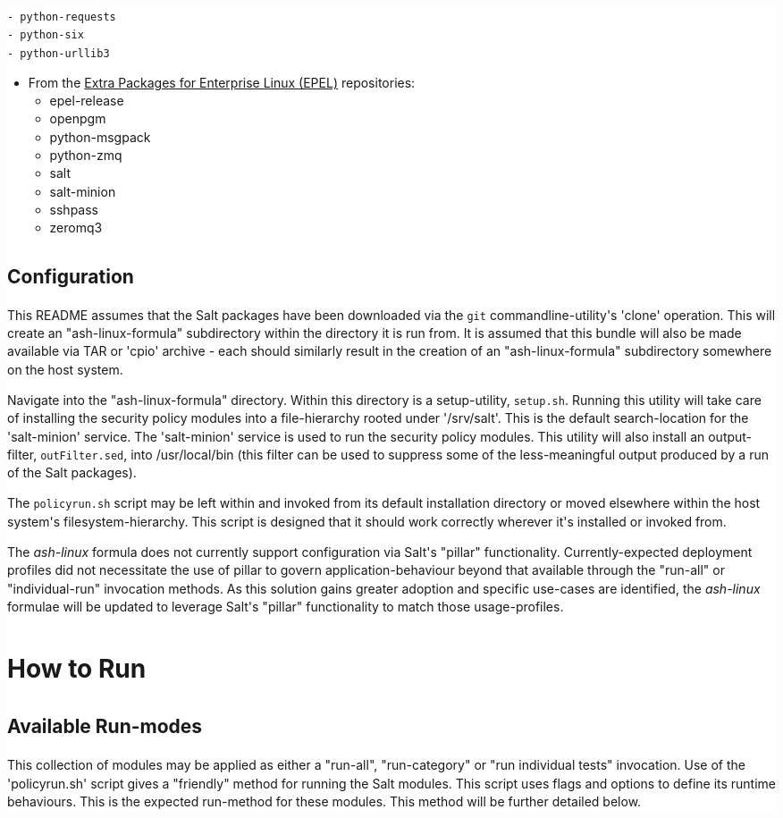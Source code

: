     - python-requests
    - python-six
    - python-urllib3
- From the [Extra Packages for Enterprise Linux (EPEL)](
https://fedoraproject.org/wiki/EPEL) repositories:
  - epel-release
  - openpgm
  - python-msgpack
  - python-zmq
  - salt
  - salt-minion
  - sshpass
  - zeromq3

## Configuration

This README assumes that the Salt packages have been downloaded via the `git` 
commandline-utility's 'clone' operation. This will create an 
"ash-linux-formula" subdirectory within the directory it is run from. It is 
assumed that this bundle will also be made available via TAR or 'cpio' archive - 
each should similarly result in the creation of an "ash-linux-formula" 
subdirectory somewhere on the host system.

Navigate into the "ash-linux-formula" directory. Within this directory is a 
setup-utility, `setup.sh`. Running this utility will take care of installing 
the security policy modules into a file-hierarchy rooted under '/srv/salt'. 
This is the default search-location for the 'salt-minion' service. The 
'salt-minion' service is used to run the security policy modules. This utility 
will also install an output-filter, `outFilter.sed`, into /usr/local/bin (this 
filter can be used to suppress some of the less-meaningful output produced by a 
run of the Salt packages).

The `policyrun.sh` script may be left within and invoked from its default 
installation directory or moved elsewhere within the host system's 
filesystem-hierarchy. This script is designed that it should work correctly 
wherever it's installed or invoked from.

The *ash-linux* formula does not currently support configuration via Salt's 
"pillar" functionality. Currently-expected deployment profiles did not 
necessitate the use of pillar to govern application-behaviour beyond that 
available through the "run-all" or "individual-run" invocation methods. As this 
solution gains greater adoption and specific use-cases are identified, the 
*ash-linux* formulae will be updated to leverage Salt's "pillar" functionality 
to match those usage-profiles.


# How to Run

## Available Run-modes

This collection of modules may be applied as either a "run-all", "run-category" 
or "run individual tests" invocation. Use of the 'policyrun.sh' script gives a 
"friendly" method for running the Salt modules. This script uses flags and 
options to define its runtime behaviours. This is the expected run-method for 
these modules. This method will be further detailed below.
